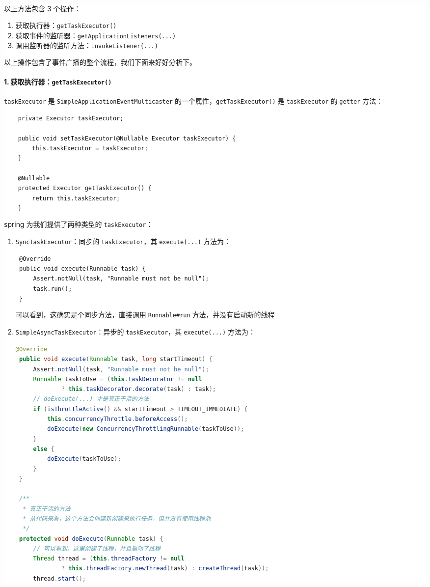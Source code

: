 以上方法包含 3 个操作：

1.  获取执行器：`getTaskExecutor()`
2.  获取事件的监听器：`getApplicationListeners(...)`
3.  调用监听器的监听方法：`invokeListener(...)`

以上操作包含了事件广播的整个流程，我们下面来好好分析下。

#### 1\. 获取执行器：`getTaskExecutor()`

`taskExecutor` 是 `SimpleApplicationEventMulticaster` 的一个属性，`getTaskExecutor()` 是 `taskExecutor` 的 `getter` 方法：

```
    private Executor taskExecutor;

    public void setTaskExecutor(@Nullable Executor taskExecutor) {
        this.taskExecutor = taskExecutor;
    }

    @Nullable
    protected Executor getTaskExecutor() {
        return this.taskExecutor;
    }

```

spring 为我们提供了两种类型的 `taskExecutor`：

1. `SyncTaskExecutor`：同步的 `taskExecutor`，其 `execute(...)` 方法为：

   ```
    @Override
    public void execute(Runnable task) {
        Assert.notNull(task, "Runnable must not be null");
        task.run();
    }
   
   ```

   可以看到，这确实是个同步方法，直接调用 `Runnable#run` 方法，并没有启动新的线程

2. `SimpleAsyncTaskExecutor`：异步的 `taskExecutor`，其 `execute(...)` 方法为：

   ```java
   @Override
    public void execute(Runnable task, long startTimeout) {
        Assert.notNull(task, "Runnable must not be null");
        Runnable taskToUse = (this.taskDecorator != null 
                ? this.taskDecorator.decorate(task) : task);
        // doExecute(...) 才是真正干活的方法
        if (isThrottleActive() && startTimeout > TIMEOUT_IMMEDIATE) {
            this.concurrencyThrottle.beforeAccess();
            doExecute(new ConcurrencyThrottlingRunnable(taskToUse));
        }
        else {
            doExecute(taskToUse);
        }
    }
   
    /**
     * 真正干活的方法
     * 从代码来看，这个方法会创建新创建来执行任务，但并没有使用线程池
     */
    protected void doExecute(Runnable task) {
        // 可以看到，这里创建了线程，并且启动了线程
        Thread thread = (this.threadFactory != null 
                ? this.threadFactory.newThread(task) : createThread(task));
        thread.start();
   ```